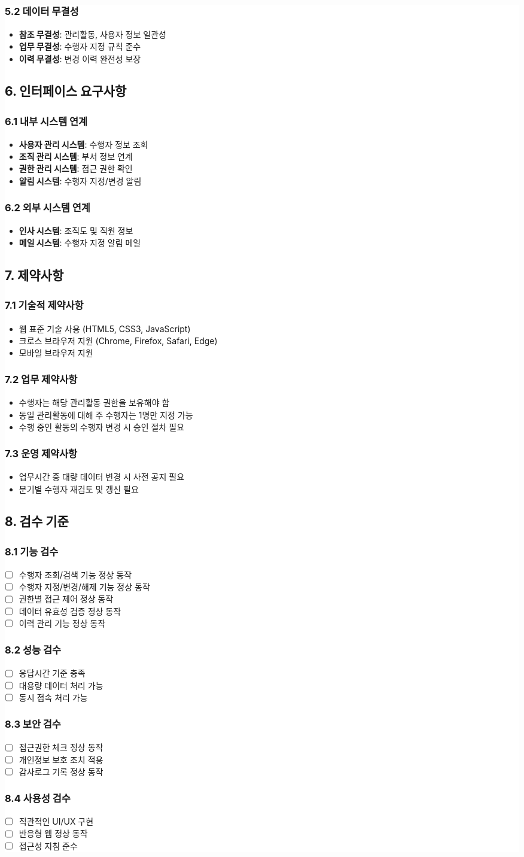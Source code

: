 ### 5.2 데이터 무결성
- **참조 무결성**: 관리활동, 사용자 정보 일관성
- **업무 무결성**: 수행자 지정 규칙 준수
- **이력 무결성**: 변경 이력 완전성 보장

## 6. 인터페이스 요구사항

### 6.1 내부 시스템 연계
- **사용자 관리 시스템**: 수행자 정보 조회
- **조직 관리 시스템**: 부서 정보 연계
- **권한 관리 시스템**: 접근 권한 확인
- **알림 시스템**: 수행자 지정/변경 알림

### 6.2 외부 시스템 연계
- **인사 시스템**: 조직도 및 직원 정보
- **메일 시스템**: 수행자 지정 알림 메일

## 7. 제약사항

### 7.1 기술적 제약사항
- 웹 표준 기술 사용 (HTML5, CSS3, JavaScript)
- 크로스 브라우저 지원 (Chrome, Firefox, Safari, Edge)
- 모바일 브라우저 지원

### 7.2 업무 제약사항
- 수행자는 해당 관리활동 권한을 보유해야 함
- 동일 관리활동에 대해 주 수행자는 1명만 지정 가능
- 수행 중인 활동의 수행자 변경 시 승인 절차 필요

### 7.3 운영 제약사항
- 업무시간 중 대량 데이터 변경 시 사전 공지 필요
- 분기별 수행자 재검토 및 갱신 필요

## 8. 검수 기준

### 8.1 기능 검수
- [ ] 수행자 조회/검색 기능 정상 동작
- [ ] 수행자 지정/변경/해제 기능 정상 동작
- [ ] 권한별 접근 제어 정상 동작
- [ ] 데이터 유효성 검증 정상 동작
- [ ] 이력 관리 기능 정상 동작

### 8.2 성능 검수
- [ ] 응답시간 기준 충족
- [ ] 대용량 데이터 처리 가능
- [ ] 동시 접속 처리 가능

### 8.3 보안 검수
- [ ] 접근권한 체크 정상 동작
- [ ] 개인정보 보호 조치 적용
- [ ] 감사로그 기록 정상 동작

### 8.4 사용성 검수
- [ ] 직관적인 UI/UX 구현
- [ ] 반응형 웹 정상 동작
- [ ] 접근성 지침 준수